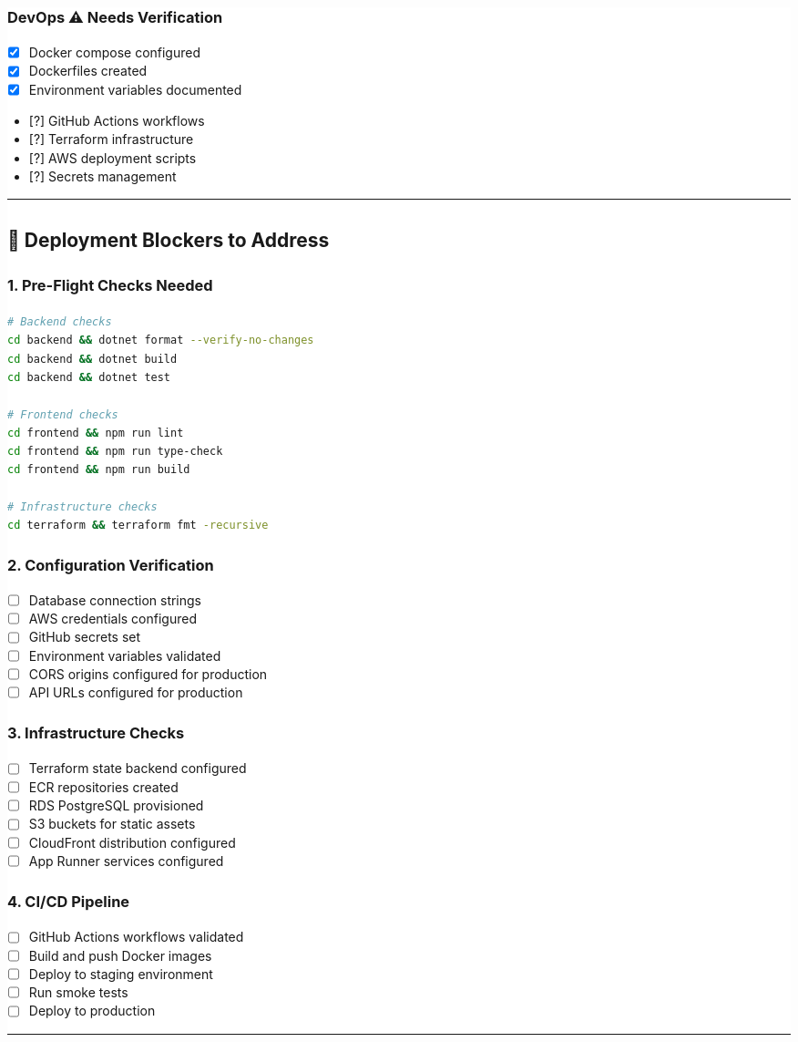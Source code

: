 ### **DevOps** ⚠️ Needs Verification
- [x] Docker compose configured
- [x] Dockerfiles created
- [x] Environment variables documented
- [?] GitHub Actions workflows
- [?] Terraform infrastructure
- [?] AWS deployment scripts
- [?] Secrets management

---

## 🎯 Deployment Blockers to Address

### **1. Pre-Flight Checks Needed**
```bash
# Backend checks
cd backend && dotnet format --verify-no-changes
cd backend && dotnet build
cd backend && dotnet test

# Frontend checks  
cd frontend && npm run lint
cd frontend && npm run type-check
cd frontend && npm run build

# Infrastructure checks
cd terraform && terraform fmt -recursive
```

### **2. Configuration Verification**
- [ ] Database connection strings
- [ ] AWS credentials configured
- [ ] GitHub secrets set
- [ ] Environment variables validated
- [ ] CORS origins configured for production
- [ ] API URLs configured for production

### **3. Infrastructure Checks**
- [ ] Terraform state backend configured
- [ ] ECR repositories created
- [ ] RDS PostgreSQL provisioned
- [ ] S3 buckets for static assets
- [ ] CloudFront distribution configured
- [ ] App Runner services configured

### **4. CI/CD Pipeline**
- [ ] GitHub Actions workflows validated
- [ ] Build and push Docker images
- [ ] Deploy to staging environment
- [ ] Run smoke tests
- [ ] Deploy to production

---